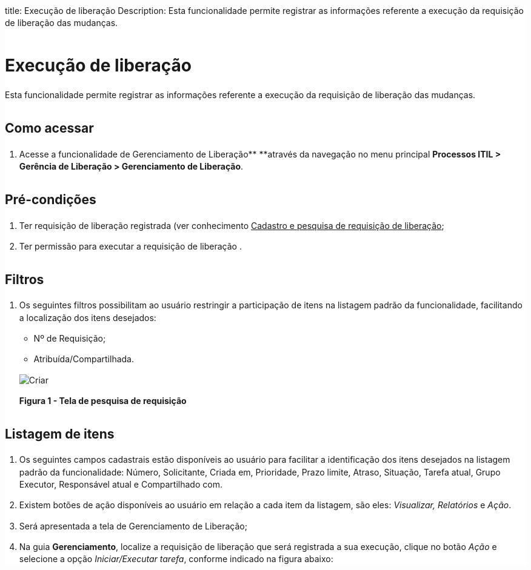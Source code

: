 title: Execução de liberação
Description: Esta funcionalidade permite registrar as informações referente a
execução da requisição de liberação das mudanças.

# Execução de liberação

Esta funcionalidade permite registrar as informações referente a execução da
requisição de liberação das mudanças.

Como acessar
------------

1.  Acesse a funcionalidade de Gerenciamento de Liberação** **através da
    navegação no menu principal **Processos ITIL > Gerência de
    Liberação > Gerenciamento de Liberação**.

Pré-condições
-------------

1.  Ter requisição de liberação registrada (ver conhecimento [Cadastro e
    pesquisa de requisição de
    liberação]();

2.  Ter permissão para executar a requisição de liberação .

Filtros
-------

1.  Os seguintes filtros possibilitam ao usuário restringir a participação de
    itens na listagem padrão da funcionalidade, facilitando a localização dos
    itens desejados:

    -  Nº de Requisição;

    -  Atribuída/Compartilhada.

    ![Criar](images/execution-1.png)

    **Figura 1 - Tela de pesquisa de requisição**

Listagem de itens
-----------------

1.  Os seguintes campos cadastrais estão disponíveis ao usuário para facilitar a
    identificação dos itens desejados na listagem padrão da
    funcionalidade: Número, Solicitante, Criada em, Prioridade, Prazo limite,
    Atraso, Situação, Tarefa atual, Grupo Executor, Responsável
    atual e Compartilhado com.

2.  Existem botões de ação disponíveis ao usuário em relação a cada item da
    listagem, são eles: *Visualizar,* *Relatórios* e *Ação*.

3.  Será apresentada a tela de Gerenciamento de Liberação;

4.  Na guia **Gerenciamento**, localize a requisição de liberação que será
    registrada a sua execução, clique no botão *Ação* e selecione a
    opção *Iniciar/Executar tarefa*, conforme indicado na figura abaixo:
